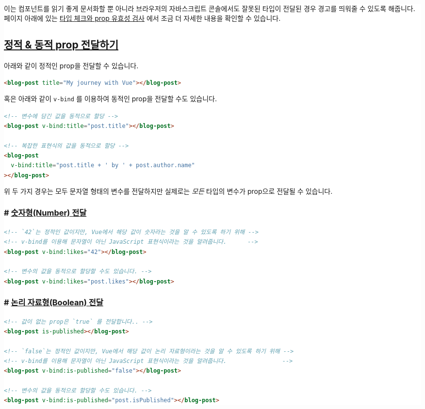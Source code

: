 이는 컴포넌트를 읽기 좋게 문서화할 뿐 아니라 브라우저의 자바스크립트 콘솔에서도 잘못된 타입이 전달된 경우 경고를 띄워줄 수 있도록 해줍니다. 페이지 아래에 있는 [타입 체크와 prop 유효성 검사](https://kr.vuejs.org/v2/guide/components-props.html#Prop-Validation) 에서 조금 더 자세한 내용을 확인할 수 있습니다.

   

## [정적 & 동적 prop 전달하기](https://kr.vuejs.org/v2/guide/components-props.html#정적-amp-동적-prop-전달하기)

아래와 같이 정적인 prop을 전달할 수 있습니다.

```html
<blog-post title="My journey with Vue"></blog-post>
```

혹은 아래와 같이 `v-bind` 를 이용하여 동적인 prop을 전달할 수도 있습니다.

```html
<!-- 변수에 담긴 값을 동적으로 할당 -->
<blog-post v-bind:title="post.title"></blog-post>

<!-- 복잡한 표현식의 값을 동적으로 할당 -->
<blog-post
  v-bind:title="post.title + ' by ' + post.author.name"
></blog-post>
```

위 두 가지 경우는 모두 문자열 형태의 변수를 전달하지만 실제로는 *모든* 타입의 변수가 prop으로 전달될 수 있습니다.

   

### # [숫자형(Number) 전달](https://kr.vuejs.org/v2/guide/components-props.html#숫자형-Number-전달)

```html
<!-- `42`는 정적인 값이지만, Vue에서 해당 값이 숫자라는 것을 알 수 있도록 하기 위해 -->
<!-- v-bind를 이용해 문자열이 아닌 JavaScript 표현식이라는 것을 알려줍니다.      -->
<blog-post v-bind:likes="42"></blog-post>

<!-- 변수의 값을 동적으로 할당할 수도 있습니다. -->
<blog-post v-bind:likes="post.likes"></blog-post>
```

   

### # [논리 자료형(Boolean) 전달](https://kr.vuejs.org/v2/guide/components-props.html#논리-자료형-Boolean-전달)

```html
<!-- 값이 없는 prop은 `true` 를 전달합니다.. -->
<blog-post is-published></blog-post>

<!-- `false`는 정적인 값이지만, Vue에서 해당 값이 논리 자료형이라는 것을 알 수 있도록 하기 위해 -->
<!-- v-bind를 이용해 문자열이 아닌 JavaScript 표현식이라는 것을 알려줍니다.                -->
<blog-post v-bind:is-published="false"></blog-post>

<!-- 변수의 값을 동적으로 할당할 수도 있습니다. -->
<blog-post v-bind:is-published="post.isPublished"></blog-post>
```
